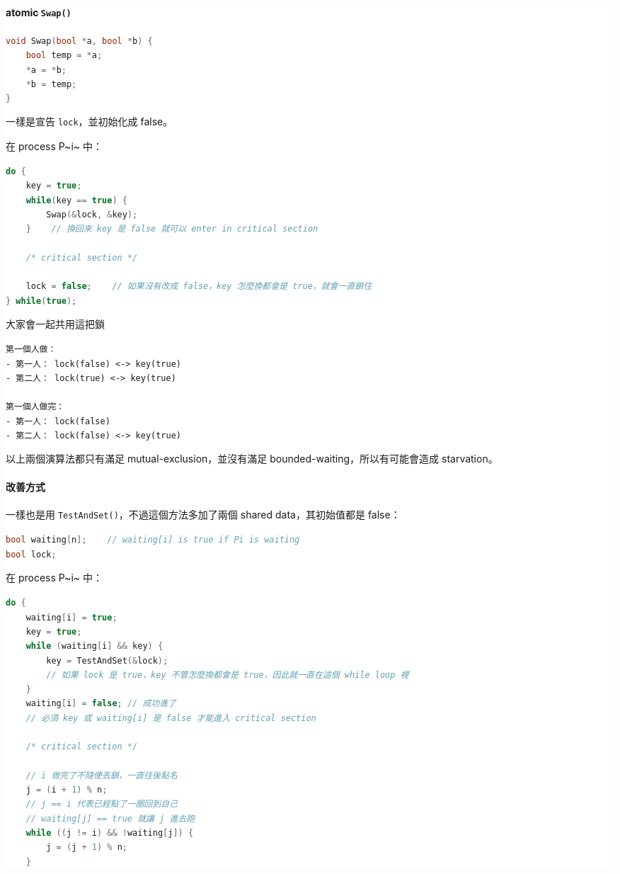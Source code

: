 #### atomic `Swap()`

``` c
void Swap(bool *a, bool *b) {
    bool temp = *a;
    *a = *b;
    *b = temp;
}
```

一樣是宣告 `lock`，並初始化成 false。

在 process P~i~ 中：
``` c
do {
    key = true;
    while(key == true) {
        Swap(&lock, &key);
    }    // 換回來 key 是 false 就可以 enter in critical section
    
    /* critical section */
    
    lock = false;    // 如果沒有改成 false，key 怎麼換都會是 true，就會一直鎖住
} while(true);
```

大家會一起共用這把鎖
```
第一個人做：
- 第一人： lock(false) <-> key(true)
- 第二人： lock(true) <-> key(true)

第一個人做完：
- 第一人： lock(false)
- 第二人： lock(false) <-> key(true)
```

以上兩個演算法都只有滿足 mutual-exclusion，並沒有滿足 bounded-waiting，所以有可能會造成 starvation。

#### 改善方式

一樣也是用 `TestAndSet()`，不過這個方法多加了兩個 shared data，其初始值都是 false：
``` cpp
bool waiting[n];    // waiting[i] is true if Pi is waiting
bool lock;
```

在 process P~i~ 中：
``` c
do {
    waiting[i] = true;
    key = true;
    while (waiting[i] && key) {
        key = TestAndSet(&lock);
        // 如果 lock 是 true，key 不管怎麼換都會是 true，因此就一直在這個 while loop 裡
    }
    waiting[i] = false; // 成功進了
    // 必須 key 或 waiting[i] 是 false 才能進入 critical section
    
    /* critical section */
    
    // i 做完了不隨便丟鎖，一直往後點名
    j = (i + 1) % n;
    // j == i 代表已經點了一圈回到自己    
    // waiting[j] == true 就讓 j 進去跑
    while ((j != i) && !waiting[j]) {
        j = (j + 1) % n;
    }
```